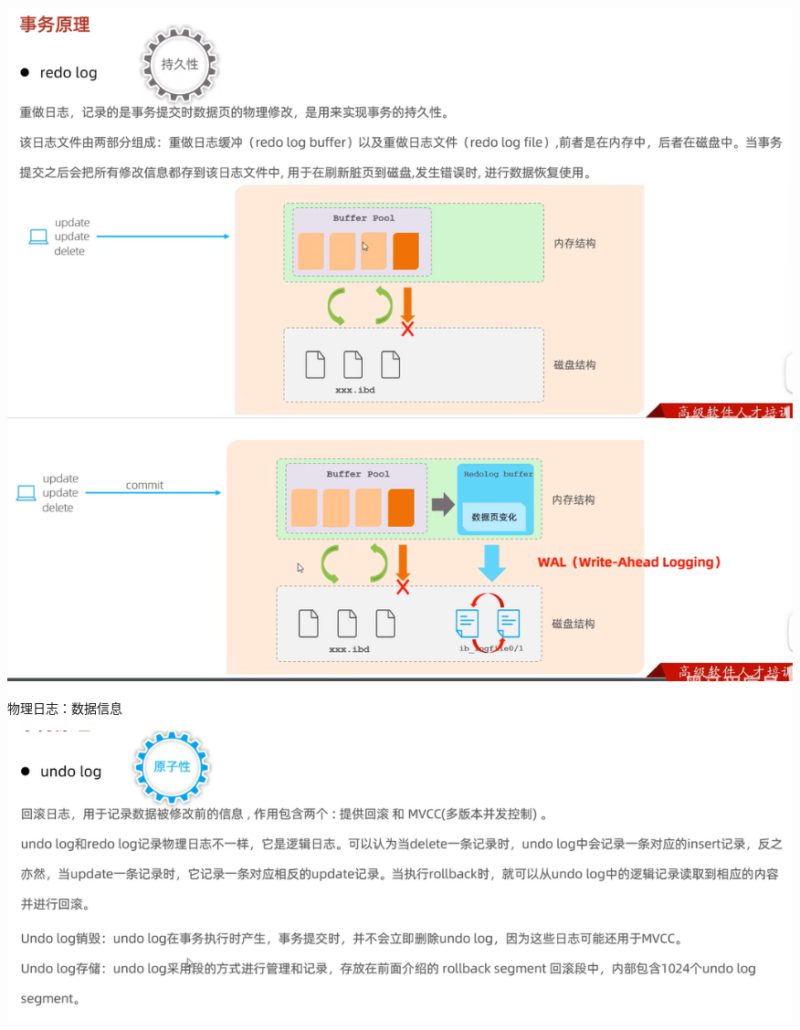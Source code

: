 ![image-20241011083215965](/assets/img/2024-9-7-MySQL/image-20241011083215965.png)

![image-20241011083406354](/assets/img/2024-9-7-MySQL/image-20241011083406354.png)

物理日志：数据信息

![image-20241011083605302](/assets/img/2024-9-7-MySQL/image-20241011083605302.png)
